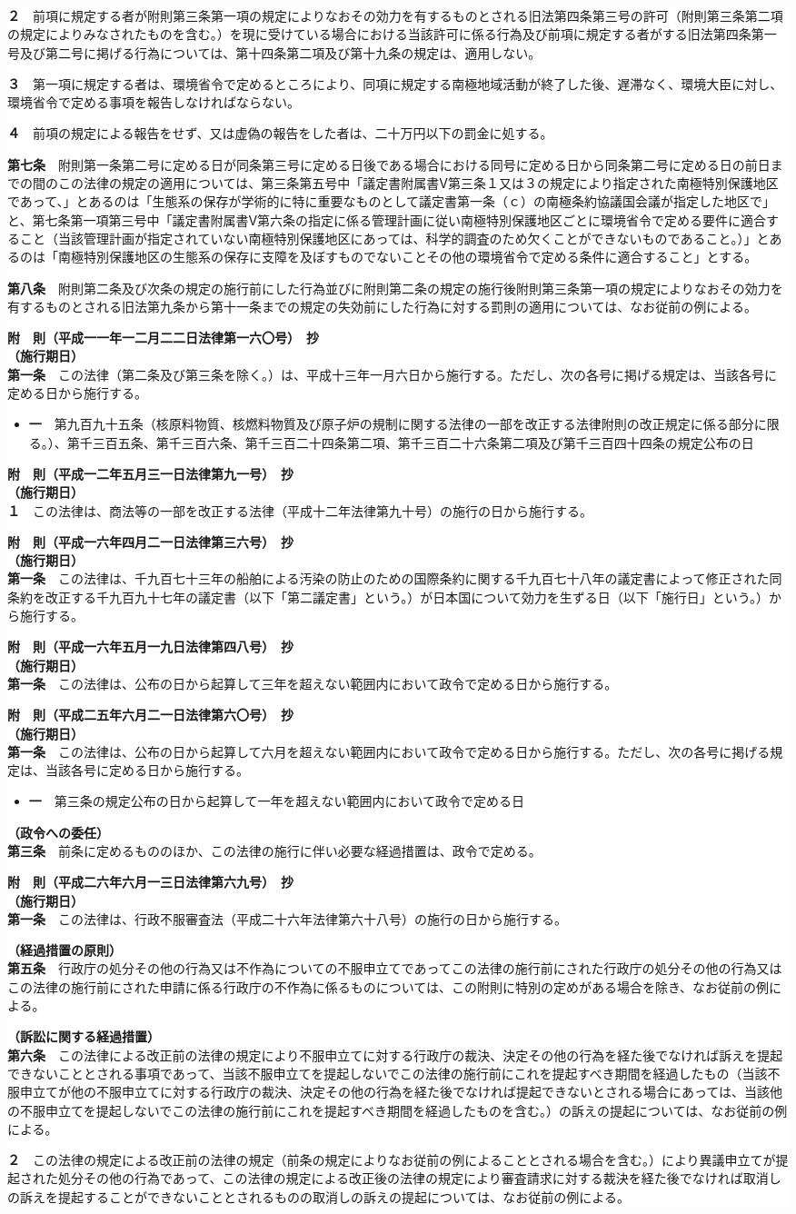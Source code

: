 **２**　前項に規定する者が附則第三条第一項の規定によりなおその効力を有するものとされる旧法第四条第三号の許可（附則第三条第二項の規定によりみなされたものを含む。）を現に受けている場合における当該許可に係る行為及び前項に規定する者がする旧法第四条第一号及び第二号に掲げる行為については、第十四条第二項及び第十九条の規定は、適用しない。  
  
**３**　第一項に規定する者は、環境省令で定めるところにより、同項に規定する南極地域活動が終了した後、遅滞なく、環境大臣に対し、環境省令で定める事項を報告しなければならない。  
  
**４**　前項の規定による報告をせず、又は虚偽の報告をした者は、二十万円以下の罰金に処する。  
  
**第七条**　附則第一条第二号に定める日が同条第三号に定める日後である場合における同号に定める日から同条第二号に定める日の前日までの間のこの法律の規定の適用については、第三条第五号中「議定書附属書Ⅴ第三条１又は３の規定により指定された南極特別保護地区であって、」とあるのは「生態系の保存が学術的に特に重要なものとして議定書第一条（ｃ）の南極条約協議国会議が指定した地区で」と、第七条第一項第三号中「議定書附属書Ⅴ第六条の指定に係る管理計画に従い南極特別保護地区ごとに環境省令で定める要件に適合すること（当該管理計画が指定されていない南極特別保護地区にあっては、科学的調査のため欠くことができないものであること。）」とあるのは「南極特別保護地区の生態系の保存に支障を及ぼすものでないことその他の環境省令で定める条件に適合すること」とする。  
  
**第八条**　附則第二条及び次条の規定の施行前にした行為並びに附則第二条の規定の施行後附則第三条第一項の規定によりなおその効力を有するものとされる旧法第九条から第十一条までの規定の失効前にした行為に対する罰則の適用については、なお従前の例による。  
  
**附　則（平成一一年一二月二二日法律第一六〇号）　抄**  
**（施行期日）**  
**第一条**　この法律（第二条及び第三条を除く。）は、平成十三年一月六日から施行する。ただし、次の各号に掲げる規定は、当該各号に定める日から施行する。  
* **一**　第九百九十五条（核原料物質、核燃料物質及び原子炉の規制に関する法律の一部を改正する法律附則の改正規定に係る部分に限る。）、第千三百五条、第千三百六条、第千三百二十四条第二項、第千三百二十六条第二項及び第千三百四十四条の規定公布の日  
  
**附　則（平成一二年五月三一日法律第九一号）　抄**  
**（施行期日）**  
**１**　この法律は、商法等の一部を改正する法律（平成十二年法律第九十号）の施行の日から施行する。  
  
**附　則（平成一六年四月二一日法律第三六号）　抄**  
**（施行期日）**  
**第一条**　この法律は、千九百七十三年の船舶による汚染の防止のための国際条約に関する千九百七十八年の議定書によって修正された同条約を改正する千九百九十七年の議定書（以下「第二議定書」という。）が日本国について効力を生ずる日（以下「施行日」という。）から施行する。  
  
**附　則（平成一六年五月一九日法律第四八号）　抄**  
**（施行期日）**  
**第一条**　この法律は、公布の日から起算して三年を超えない範囲内において政令で定める日から施行する。  
  
**附　則（平成二五年六月二一日法律第六〇号）　抄**  
**（施行期日）**  
**第一条**　この法律は、公布の日から起算して六月を超えない範囲内において政令で定める日から施行する。ただし、次の各号に掲げる規定は、当該各号に定める日から施行する。  
* **一**　第三条の規定公布の日から起算して一年を超えない範囲内において政令で定める日  
  
**（政令への委任）**  
**第三条**　前条に定めるもののほか、この法律の施行に伴い必要な経過措置は、政令で定める。  
  
**附　則（平成二六年六月一三日法律第六九号）　抄**  
**（施行期日）**  
**第一条**　この法律は、行政不服審査法（平成二十六年法律第六十八号）の施行の日から施行する。  
  
**（経過措置の原則）**  
**第五条**　行政庁の処分その他の行為又は不作為についての不服申立てであってこの法律の施行前にされた行政庁の処分その他の行為又はこの法律の施行前にされた申請に係る行政庁の不作為に係るものについては、この附則に特別の定めがある場合を除き、なお従前の例による。  
  
**（訴訟に関する経過措置）**  
**第六条**　この法律による改正前の法律の規定により不服申立てに対する行政庁の裁決、決定その他の行為を経た後でなければ訴えを提起できないこととされる事項であって、当該不服申立てを提起しないでこの法律の施行前にこれを提起すべき期間を経過したもの（当該不服申立てが他の不服申立てに対する行政庁の裁決、決定その他の行為を経た後でなければ提起できないとされる場合にあっては、当該他の不服申立てを提起しないでこの法律の施行前にこれを提起すべき期間を経過したものを含む。）の訴えの提起については、なお従前の例による。  
  
**２**　この法律の規定による改正前の法律の規定（前条の規定によりなお従前の例によることとされる場合を含む。）により異議申立てが提起された処分その他の行為であって、この法律の規定による改正後の法律の規定により審査請求に対する裁決を経た後でなければ取消しの訴えを提起することができないこととされるものの取消しの訴えの提起については、なお従前の例による。  
  